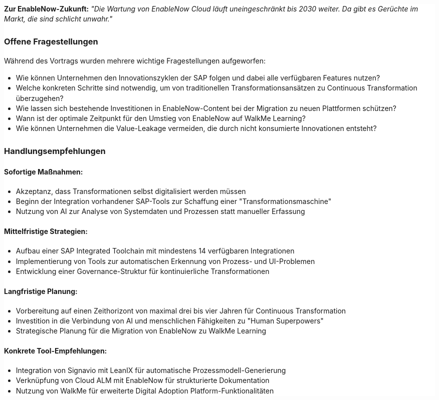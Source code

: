 **Zur EnableNow-Zukunft:** *"Die Wartung von EnableNow Cloud läuft
uneingeschränkt bis 2030 weiter. Da gibt es Gerüchte im Markt, die sind
schlicht unwahr."*

### Offene Fragestellungen

Während des Vortrags wurden mehrere wichtige Fragestellungen
aufgeworfen:

- Wie können Unternehmen den Innovationszyklen der SAP folgen und dabei
  alle verfügbaren Features nutzen?
- Welche konkreten Schritte sind notwendig, um von traditionellen
  Transformationsansätzen zu Continuous Transformation überzugehen?
- Wie lassen sich bestehende Investitionen in EnableNow-Content bei der
  Migration zu neuen Plattformen schützen?
- Wann ist der optimale Zeitpunkt für den Umstieg von EnableNow auf
  WalkMe Learning?
- Wie können Unternehmen die Value-Leakage vermeiden, die durch nicht
  konsumierte Innovationen entsteht?

### Handlungsempfehlungen

#### Sofortige Maßnahmen:

- Akzeptanz, dass Transformationen selbst digitalisiert werden müssen
- Beginn der Integration vorhandener SAP-Tools zur Schaffung einer
  "Transformationsmaschine"
- Nutzung von AI zur Analyse von Systemdaten und Prozessen statt
  manueller Erfassung

#### Mittelfristige Strategien:

- Aufbau einer SAP Integrated Toolchain mit mindestens 14 verfügbaren
  Integrationen
- Implementierung von Tools zur automatischen Erkennung von Prozess- und
  UI-Problemen
- Entwicklung einer Governance-Struktur für kontinuierliche
  Transformationen

#### Langfristige Planung:

- Vorbereitung auf einen Zeithorizont von maximal drei bis vier Jahren
  für Continuous Transformation
- Investition in die Verbindung von AI und menschlichen Fähigkeiten zu
  "Human Superpowers"
- Strategische Planung für die Migration von EnableNow zu WalkMe
  Learning

#### Konkrete Tool-Empfehlungen:

- Integration von Signavio mit LeanIX für automatische
  Prozessmodell-Generierung
- Verknüpfung von Cloud ALM mit EnableNow für strukturierte
  Dokumentation
- Nutzung von WalkMe für erweiterte Digital Adoption
  Platform-Funktionalitäten
